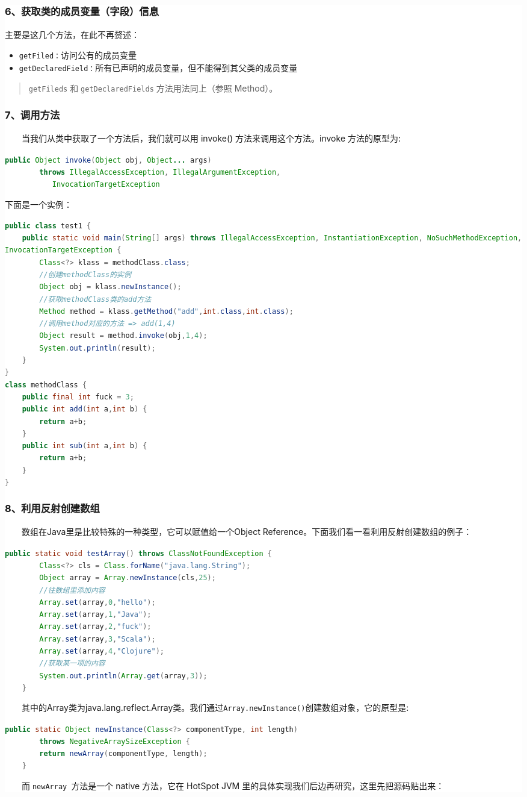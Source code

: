 ### 6、获取类的成员变量（字段）信息
主要是这几个方法，在此不再赘述：<br>
+ `getFiled：`访问公有的成员变量
+ `getDeclaredField：`所有已声明的成员变量，但不能得到其父类的成员变量
>`getFileds` 和 `getDeclaredFields` 方法用法同上（参照 Method）。

### 7、调用方法
&emsp;&emsp;当我们从类中获取了一个方法后，我们就可以用 invoke() 方法来调用这个方法。invoke 方法的原型为:
```java
public Object invoke(Object obj, Object... args)
        throws IllegalAccessException, IllegalArgumentException,
           InvocationTargetException
```
下面是一个实例：
```java
public class test1 {
    public static void main(String[] args) throws IllegalAccessException, InstantiationException, NoSuchMethodException, InvocationTargetException {
        Class<?> klass = methodClass.class;
        //创建methodClass的实例
        Object obj = klass.newInstance();
        //获取methodClass类的add方法
        Method method = klass.getMethod("add",int.class,int.class);
        //调用method对应的方法 => add(1,4)
        Object result = method.invoke(obj,1,4);
        System.out.println(result);
    }
}
class methodClass {
    public final int fuck = 3;
    public int add(int a,int b) {
        return a+b;
    }
    public int sub(int a,int b) {
        return a+b;
    }
}
```

### 8、利用反射创建数组
&emsp;&emsp;数组在Java里是比较特殊的一种类型，它可以赋值给一个Object Reference。下面我们看一看利用反射创建数组的例子：
```java
public static void testArray() throws ClassNotFoundException {
        Class<?> cls = Class.forName("java.lang.String");
        Object array = Array.newInstance(cls,25);
        //往数组里添加内容
        Array.set(array,0,"hello");
        Array.set(array,1,"Java");
        Array.set(array,2,"fuck");
        Array.set(array,3,"Scala");
        Array.set(array,4,"Clojure");
        //获取某一项的内容
        System.out.println(Array.get(array,3));
    }
```
&emsp;&emsp;其中的Array类为java.lang.reflect.Array类。我们通过`Array.newInstance()`创建数组对象，它的原型是:
```java
public static Object newInstance(Class<?> componentType, int length)
        throws NegativeArraySizeException {
        return newArray(componentType, length);
    }
```
&emsp;&emsp;而 `newArray `方法是一个 native 方法，它在 HotSpot JVM 里的具体实现我们后边再研究，这里先把源码贴出来：
```java
```
